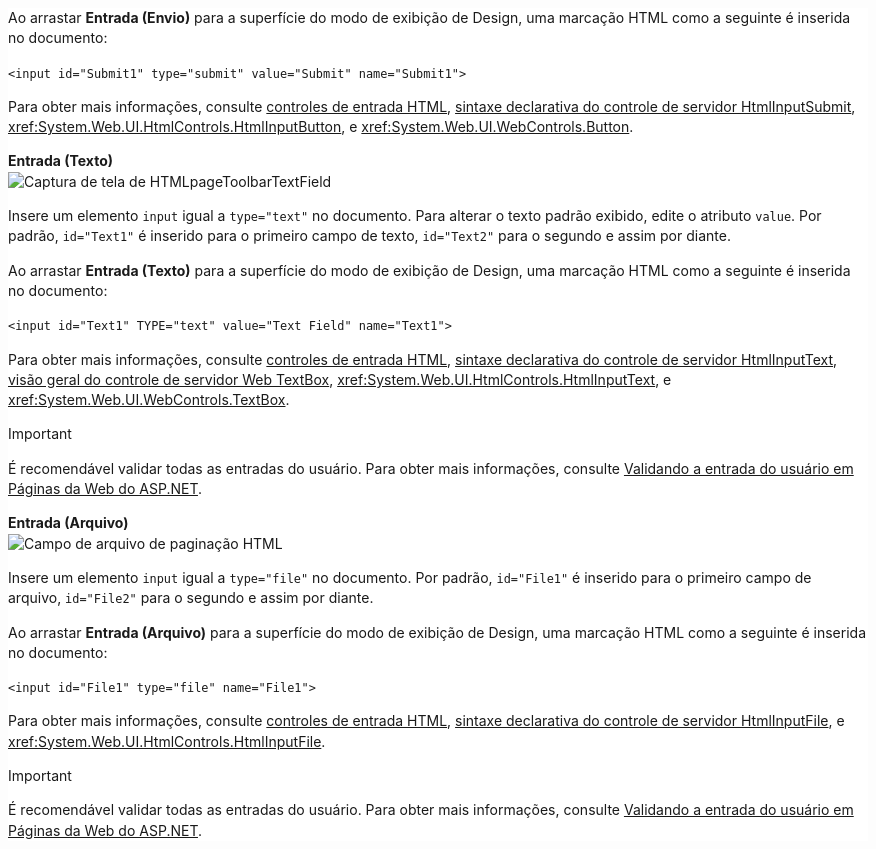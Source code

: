 Ao arrastar **Entrada (Envio)** para a superfície do modo de exibição de Design, uma marcação HTML como a seguinte é inserida no documento:  
  
```  
<input id="Submit1" type="submit" value="Submit" name="Submit1">  
```  
  
 Para obter mais informações, consulte [controles de entrada HTML](http://msdn.microsoft.com/library/2ba82c6b-dff7-4b73-b1c2-9e76a48a69de), [sintaxe declarativa do controle de servidor HtmlInputSubmit](http://msdn.microsoft.com/eef2a157-f184-4ce9-b256-d1eacc7930f2), <xref:System.Web.UI.HtmlControls.HtmlInputButton>, e <xref:System.Web.UI.WebControls.Button>.  
  
 **Entrada (Texto)**  
 ![Captura de tela de HTMLpageToolbarTextField](../../ide/reference/media/vxtextfield.gif "vxTextfield")  
  
 Insere um elemento `input` igual a `type="text"` no documento. Para alterar o texto padrão exibido, edite o atributo `value`. Por padrão, `id="Text1"` é inserido para o primeiro campo de texto, `id="Text2"` para o segundo e assim por diante.  
  
 Ao arrastar **Entrada (Texto)** para a superfície do modo de exibição de Design, uma marcação HTML como a seguinte é inserida no documento:  
  
```  
<input id="Text1" TYPE="text" value="Text Field" name="Text1">  
```  
  
 Para obter mais informações, consulte [controles de entrada HTML](http://msdn.microsoft.com/library/2ba82c6b-dff7-4b73-b1c2-9e76a48a69de), [sintaxe declarativa do controle de servidor HtmlInputText](http://msdn.microsoft.com/87060d90-a11c-434d-9fc9-b03a8487041e), [visão geral do controle de servidor Web TextBox](http://msdn.microsoft.com/library/ab354bc1-f23a-48fc-93d8-d4d7c1b7396f), <xref:System.Web.UI.HtmlControls.HtmlInputText>, e <xref:System.Web.UI.WebControls.TextBox>.  
  
> [!IMPORTANT]
>  É recomendável validar todas as entradas do usuário. Para obter mais informações, consulte [Validando a entrada do usuário em Páginas da Web do ASP.NET](http://msdn.microsoft.com/library/4ad3dacb-89e0-4cee-89ac-40a3f2a85461).  
  
 **Entrada (Arquivo)**  
 ![Campo de arquivo de paginação HTML](../../ide/reference/media/vxfilefield.gif "vxFilefield")  
  
 Insere um elemento `input` igual a `type="file"` no documento. Por padrão, `id="File1"` é inserido para o primeiro campo de arquivo, `id="File2"` para o segundo e assim por diante.  
  
 Ao arrastar **Entrada (Arquivo)** para a superfície do modo de exibição de Design, uma marcação HTML como a seguinte é inserida no documento:  
  
```  
<input id="File1" type="file" name="File1">  
```  
  
 Para obter mais informações, consulte [controles de entrada HTML](http://msdn.microsoft.com/library/2ba82c6b-dff7-4b73-b1c2-9e76a48a69de), [sintaxe declarativa do controle de servidor HtmlInputFile](http://msdn.microsoft.com/a817b4a0-056f-4c17-a696-b9fdcde43db6), e <xref:System.Web.UI.HtmlControls.HtmlInputFile>.  
  
> [!IMPORTANT]
>  É recomendável validar todas as entradas do usuário. Para obter mais informações, consulte [Validando a entrada do usuário em Páginas da Web do ASP.NET](http://msdn.microsoft.com/library/4ad3dacb-89e0-4cee-89ac-40a3f2a85461).  
  